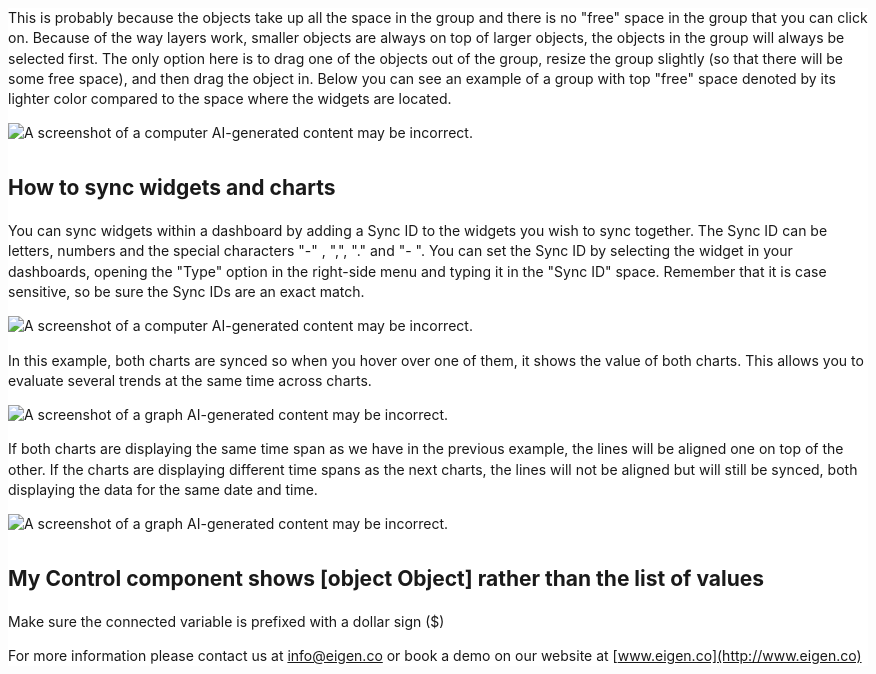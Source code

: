 This is probably because the objects take up all the space in the group
and there is no "free" space in the group that you can click on. Because
of the way layers work, smaller objects are always on top of larger
objects, the objects in the group will always be selected first. The
only option here is to drag one of the objects out of the group, resize
the group slightly (so that there will be some free space), and then
drag the object in. Below you can see an example of a group with top
"free" space denoted by its lighter color compared to the space where
the widgets are located.

![A screenshot of a computer AI-generated content may be
incorrect.](~/assets/dashboards/image171.png)

## How to sync widgets and charts

You can sync widgets within a dashboard by adding a Sync ID to the
widgets you wish to sync together. The Sync ID can be letters, numbers
and the special characters "-" , ",", "." and "- ". You can set the Sync
ID by selecting the widget in your dashboards, opening the "Type" option
in the right-side menu and typing it in the "Sync ID" space. Remember
that it is case sensitive, so be sure the Sync IDs are an exact match.

![A screenshot of a computer AI-generated content may be
incorrect.](~/assets/dashboards/image172.png)

In this example, both charts are synced so when you hover over one of
them, it shows the value of both charts. This allows you to evaluate
several trends at the same time across charts.

![A screenshot of a graph AI-generated content may be
incorrect.](~/assets/dashboards/image173.png)

If both charts are displaying the same time span as we have in the
previous example, the lines will be aligned one on top of the other. If
the charts are displaying different time spans as the next charts, the
lines will not be aligned but will still be synced, both displaying the
data for the same date and time.

![A screenshot of a graph AI-generated content may be
incorrect.](~/assets/dashboards/image174.png)

## My Control component shows \[object Object\] rather than the list of values

Make sure the connected variable is prefixed with a dollar sign (\$)

For more information please contact us at <info@eigen.co> or book a demo
on our website at [www.eigen.co](http://www.eigen.co)
